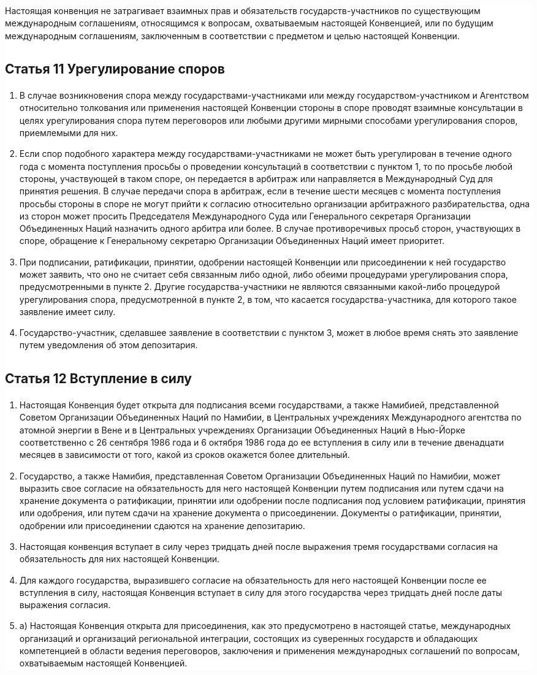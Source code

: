 Настоящая конвенция не затрагивает взаимных прав и обязательств государств-участников по существующим международным соглашениям, относящимся к вопросам, охватываемым настоящей Конвенцией, или по будущим международным соглашениям, заключенным в соответствии с предметом и целью настоящей Конвенции.

## Статья 11 Урегулирование cпоров

1. В случае возникновения спора между государствами-участниками или между государством-участником и Агентством относительно толкования или применения настоящей Конвенции стороны в споре проводят взаимные консультации в целях урегулирования спора путем переговоров или любыми другими мирными способами урегулирования споров, приемлемыми для них.

2. Если спор подобного характера между государствами-участниками не может быть урегулирован в течение одного года с момента поступления просьбы о проведении консультаций в соответствии с пунктом 1, то по просьбе любой стороны, участвующей в таком споре, он передается в арбитраж или направляется в Международный Суд для принятия решения. В случае передачи спора в арбитраж, если в течение шести месяцев с момента поступления просьбы стороны в споре не могут прийти к согласию относительно организации арбитражного разбирательства, одна из сторон может просить Председателя Международного Суда или Генерального секретаря Организации Объединенных Наций назначить одного арбитра или более. В случае противоречивых просьб сторон, участвующих в споре, обращение к Генеральному секретарю Организации Объединенных Наций имеет приоритет.

3. При подписании, ратификации, принятии, одобрении настоящей Конвенции или присоединении к ней государство может заявить, что оно не считает себя связанным либо одной, либо обеими процедурами урегулирования спора, предусмотренными в пункте 2. Другие государства-участники не являются связанными какой-либо процедурой урегулирования спора, предусмотренной в пункте 2, в том, что касается государства-участника, для которого такое заявление имеет силу.

4. Государство-участник, сделавшее заявление в соответствии с пунктом 3, может в любое время снять это заявление путем уведомления об этом депозитария.

## Статья 12 Вступление в силу

1. Настоящая Конвенция будет открыта для подписания всеми государствами, а также Намибией, представленной Советом Организации Объединенных Наций по Намибии, в Центральных учреждениях Международного агентства по атомной энергии в Вене и в Центральных учреждениях Организации Объединенных Наций в Нью-Йорке соответственно с 26 сентября 1986 года и 6 октября 1986 года до ее вступления в силу или в течение двенадцати месяцев в зависимости от того, какой из сроков окажется более длительный.

2. Государство, а также Намибия, представленная Советом Организации Объединенных Наций по Намибии, может выразить свое согласие на обязательность для него настоящей Конвенции путем подписания или путем сдачи на хранение документа о ратификации, принятии или одобрении после подписания под условием ратификации, принятия или одобрения, или путем сдачи на хранение документа о присоединении. Документы о ратификации, принятии, одобрении или присоединении сдаются на хранение депозитарию.

3. Настоящая конвенция вступает в силу через тридцать дней после выражения тремя государствами согласия на обязательность для них настоящей Конвенции.

4. Для каждого государства, выразившего согласие на обязательность для него настоящей Конвенции после ее вступления в силу, настоящая Конвенция вступает в силу для этого государства через тридцать дней после даты выражения согласия.

5. а) Настоящая Конвенция открыта для присоединения, как это предусмотрено в настоящей статье, международных организаций и организаций региональной интеграции, состоящих из суверенных государств и обладающих компетенцией в области ведения переговоров, заключения и применения международных соглашений по вопросам, охватываемым настоящей Конвенцией.

